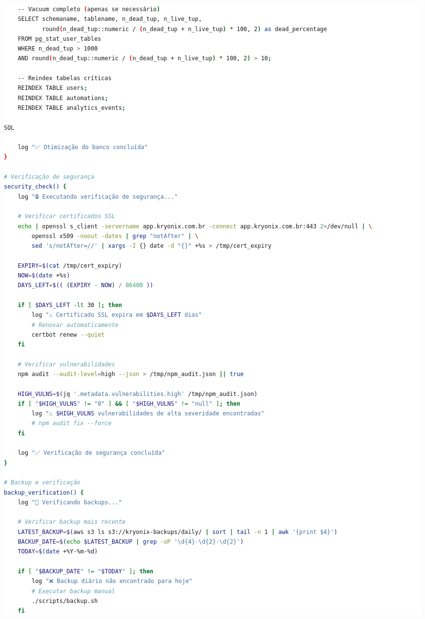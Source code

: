 ```bash
    -- Vacuum completo (apenas se necessário)
    SELECT schemaname, tablename, n_dead_tup, n_live_tup,
           round(n_dead_tup::numeric / (n_dead_tup + n_live_tup) * 100, 2) as dead_percentage
    FROM pg_stat_user_tables 
    WHERE n_dead_tup > 1000 
    AND round(n_dead_tup::numeric / (n_dead_tup + n_live_tup) * 100, 2) > 10;
    
    -- Reindex tabelas críticas
    REINDEX TABLE users;
    REINDEX TABLE automations;
    REINDEX TABLE analytics_events;
    
SQL
    
    log "✅ Otimização do banco concluída"
}

# Verificação de segurança
security_check() {
    log "🔒 Executando verificação de segurança..."
    
    # Verificar certificados SSL
    echo | openssl s_client -servername app.kryonix.com.br -connect app.kryonix.com.br:443 2>/dev/null | \
        openssl x509 -noout -dates | grep "notAfter" | \
        sed 's/notAfter=//' | xargs -I {} date -d "{}" +%s > /tmp/cert_expiry
    
    EXPIRY=$(cat /tmp/cert_expiry)
    NOW=$(date +%s)
    DAYS_LEFT=$(( (EXPIRY - NOW) / 86400 ))
    
    if [ $DAYS_LEFT -lt 30 ]; then
        log "⚠️ Certificado SSL expira em $DAYS_LEFT dias"
        # Renovar automaticamente
        certbot renew --quiet
    fi
    
    # Verificar vulnerabilidades
    npm audit --audit-level=high --json > /tmp/npm_audit.json || true
    
    HIGH_VULNS=$(jq '.metadata.vulnerabilities.high' /tmp/npm_audit.json)
    if [ "$HIGH_VULNS" != "0" ] && [ "$HIGH_VULNS" != "null" ]; then
        log "⚠️ $HIGH_VULNS vulnerabilidades de alta severidade encontradas"
        # npm audit fix --force
    fi
    
    log "✅ Verificação de segurança concluída"
}

# Backup e verificação
backup_verification() {
    log "💾 Verificando backups..."
    
    # Verificar backup mais recente
    LATEST_BACKUP=$(aws s3 ls s3://kryonix-backups/daily/ | sort | tail -n 1 | awk '{print $4}')
    BACKUP_DATE=$(echo $LATEST_BACKUP | grep -oP '\d{4}-\d{2}-\d{2}')
    TODAY=$(date +%Y-%m-%d)
    
    if [ "$BACKUP_DATE" != "$TODAY" ]; then
        log "❌ Backup diário não encontrado para hoje"
        # Executar backup manual
        ./scripts/backup.sh
    fi
```